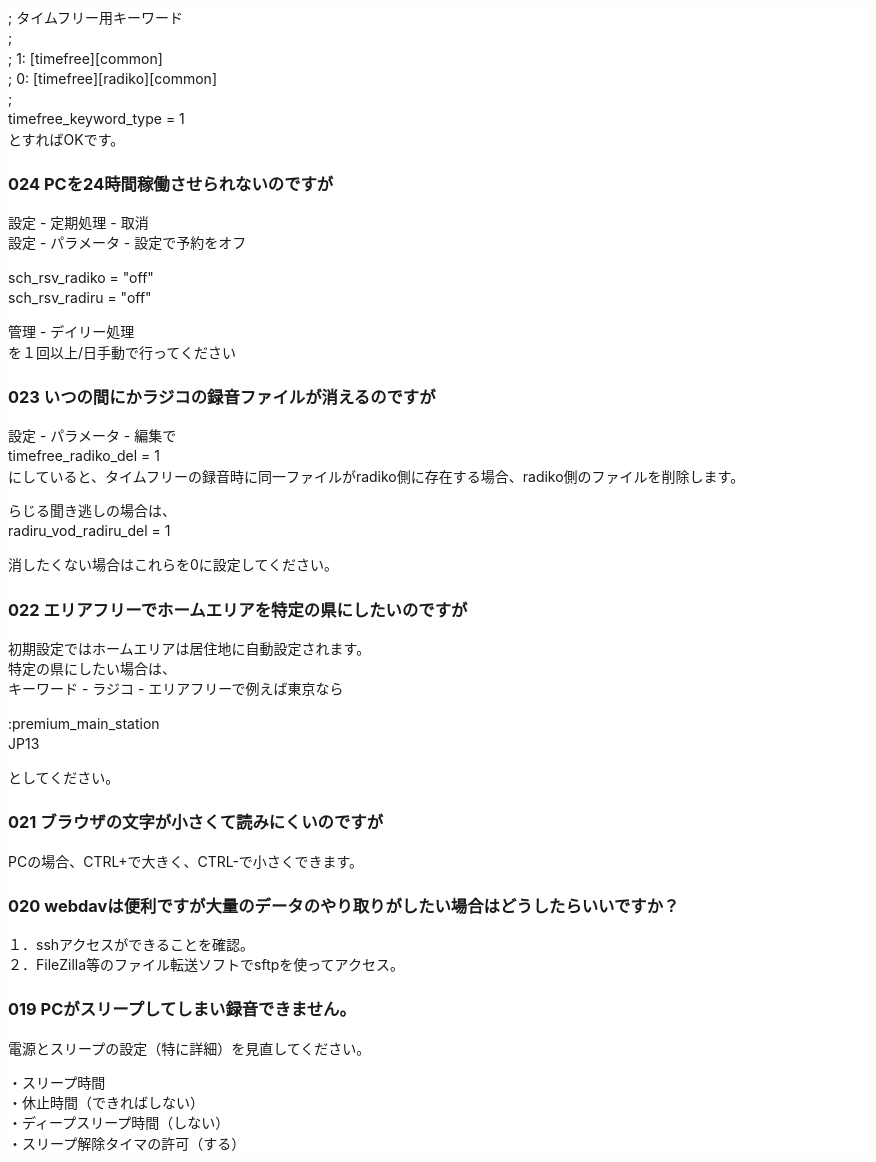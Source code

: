 ; タイムフリー用キーワード  
;  
; 1: [timefree][common]  
; 0: [timefree][radiko][common]  
;  
timefree_keyword_type = 1  
とすればOKです。  
  
### 024 PCを24時間稼働させられないのですが  
設定 - 定期処理 - 取消  
設定 - パラメータ - 設定で予約をオフ  
  
sch_rsv_radiko = "off"  
sch_rsv_radiru = "off"  
  
管理 - デイリー処理  
を１回以上/日手動で行ってください  
  
### 023 いつの間にかラジコの録音ファイルが消えるのですが  
設定 - パラメータ - 編集で  
timefree_radiko_del = 1  
にしていると、タイムフリーの録音時に同一ファイルがradiko側に存在する場合、radiko側のファイルを削除します。  
  
らじる聞き逃しの場合は、  
radiru_vod_radiru_del = 1  
  
消したくない場合はこれらを0に設定してください。  
  
### 022 エリアフリーでホームエリアを特定の県にしたいのですが  
初期設定ではホームエリアは居住地に自動設定されます。  
特定の県にしたい場合は、  
キーワード - ラジコ - エリアフリーで例えば東京なら  
  
:premium_main_station  
JP13  
  
としてください。  
  
### 021 ブラウザの文字が小さくて読みにくいのですが  
PCの場合、CTRL+で大きく、CTRL-で小さくできます。    
  
### 020 webdavは便利ですが大量のデータのやり取りがしたい場合はどうしたらいいですか？  
  
１．sshアクセスができることを確認。  
２．FileZilla等のファイル転送ソフトでsftpを使ってアクセス。  
  
### 019 PCがスリープしてしまい録音できません。  
電源とスリープの設定（特に詳細）を見直してください。  
  
・スリープ時間  
・休止時間（できればしない）  
・ディープスリープ時間（しない）  
・スリープ解除タイマの許可（する）  
  